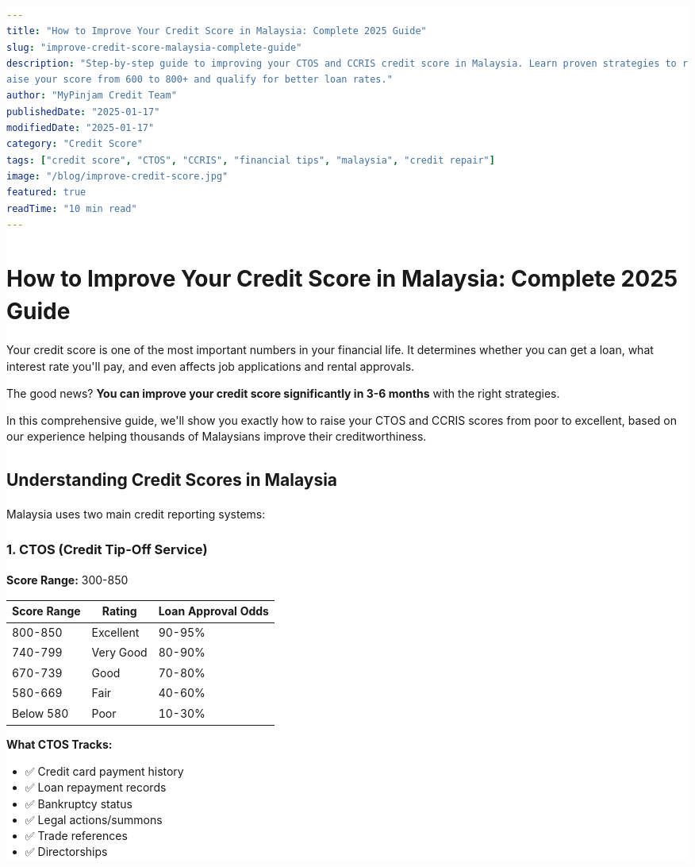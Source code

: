 ```yaml
---
title: "How to Improve Your Credit Score in Malaysia: Complete 2025 Guide"
slug: "improve-credit-score-malaysia-complete-guide"
description: "Step-by-step guide to improving your CTOS and CCRIS credit score in Malaysia. Learn proven strategies to raise your score from 600 to 800+ and qualify for better loan rates."
author: "MyPinjam Credit Team"
publishedDate: "2025-01-17"
modifiedDate: "2025-01-17"
category: "Credit Score"
tags: ["credit score", "CTOS", "CCRIS", "financial tips", "malaysia", "credit repair"]
image: "/blog/improve-credit-score.jpg"
featured: true
readTime: "10 min read"
---
```


# How to Improve Your Credit Score in Malaysia: Complete 2025 Guide

Your credit score is one of the most important numbers in your financial life. It determines whether you can get a loan, what interest rate you'll pay, and even affects job applications and rental approvals.

The good news? **You can improve your credit score significantly in 3-6 months** with the right strategies.

In this comprehensive guide, we'll show you exactly how to raise your CTOS and CCRIS scores from poor to excellent, based on our experience helping thousands of Malaysians improve their creditworthiness.

## Understanding Credit Scores in Malaysia

Malaysia uses two main credit reporting systems:

### 1. CTOS (Credit Tip-Off Service)

**Score Range:** 300-850

| Score Range | Rating | Loan Approval Odds |
|-------------|--------|-------------------|
| 800-850 | Excellent | 90-95% |
| 740-799 | Very Good | 80-90% |
| 670-739 | Good | 70-80% |
| 580-669 | Fair | 40-60% |
| Below 580 | Poor | 10-30% |

**What CTOS Tracks:**
- ✅ Credit card payment history
- ✅ Loan repayment records
- ✅ Bankruptcy status
- ✅ Legal actions/summons
- ✅ Trade references
- ✅ Directorships

